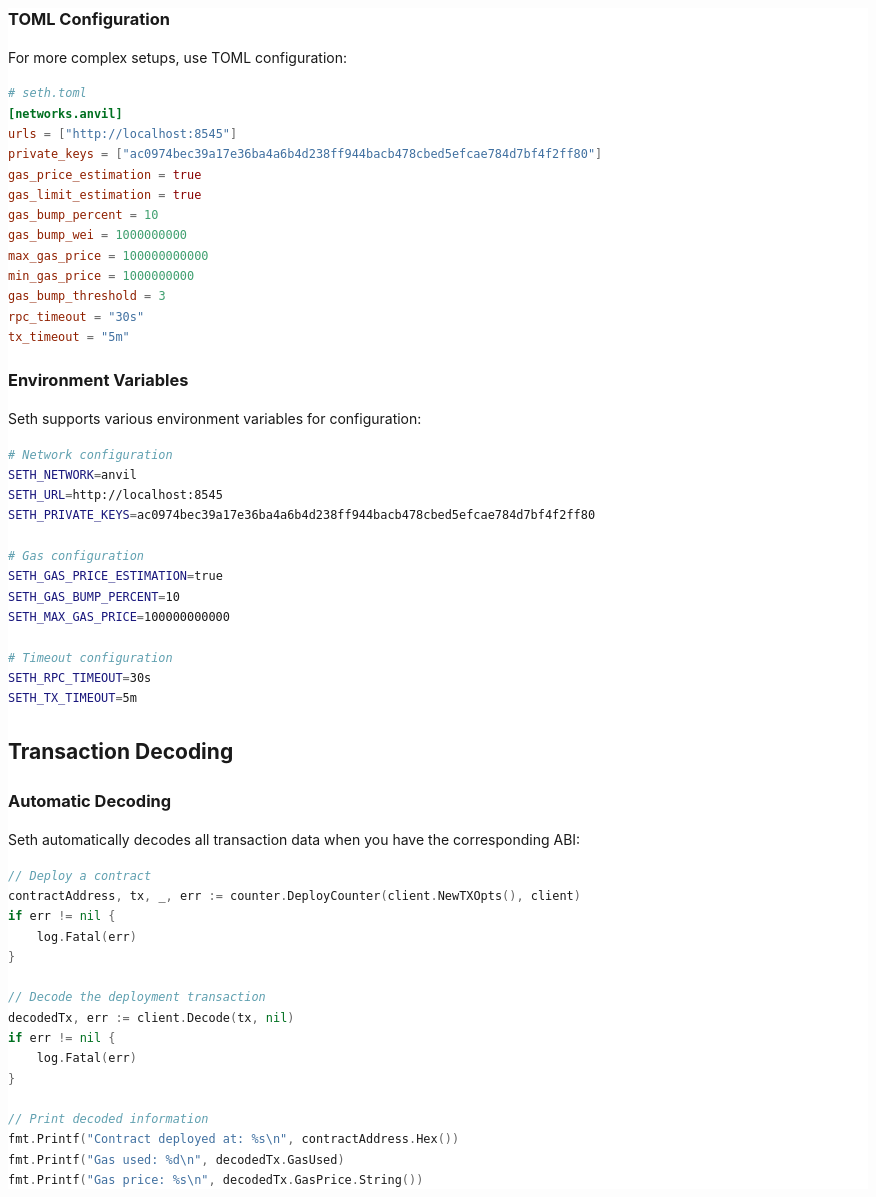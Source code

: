 ### TOML Configuration

For more complex setups, use TOML configuration:

```toml
# seth.toml
[networks.anvil]
urls = ["http://localhost:8545"]
private_keys = ["ac0974bec39a17e36ba4a6b4d238ff944bacb478cbed5efcae784d7bf4f2ff80"]
gas_price_estimation = true
gas_limit_estimation = true
gas_bump_percent = 10
gas_bump_wei = 1000000000
max_gas_price = 100000000000
min_gas_price = 1000000000
gas_bump_threshold = 3
rpc_timeout = "30s"
tx_timeout = "5m"
```

### Environment Variables

Seth supports various environment variables for configuration:

```bash
# Network configuration
SETH_NETWORK=anvil
SETH_URL=http://localhost:8545
SETH_PRIVATE_KEYS=ac0974bec39a17e36ba4a6b4d238ff944bacb478cbed5efcae784d7bf4f2ff80

# Gas configuration
SETH_GAS_PRICE_ESTIMATION=true
SETH_GAS_BUMP_PERCENT=10
SETH_MAX_GAS_PRICE=100000000000

# Timeout configuration
SETH_RPC_TIMEOUT=30s
SETH_TX_TIMEOUT=5m
```

## Transaction Decoding

### Automatic Decoding

Seth automatically decodes all transaction data when you have the corresponding ABI:

```go
// Deploy a contract
contractAddress, tx, _, err := counter.DeployCounter(client.NewTXOpts(), client)
if err != nil {
    log.Fatal(err)
}

// Decode the deployment transaction
decodedTx, err := client.Decode(tx, nil)
if err != nil {
    log.Fatal(err)
}

// Print decoded information
fmt.Printf("Contract deployed at: %s\n", contractAddress.Hex())
fmt.Printf("Gas used: %d\n", decodedTx.GasUsed)
fmt.Printf("Gas price: %s\n", decodedTx.GasPrice.String())
```
